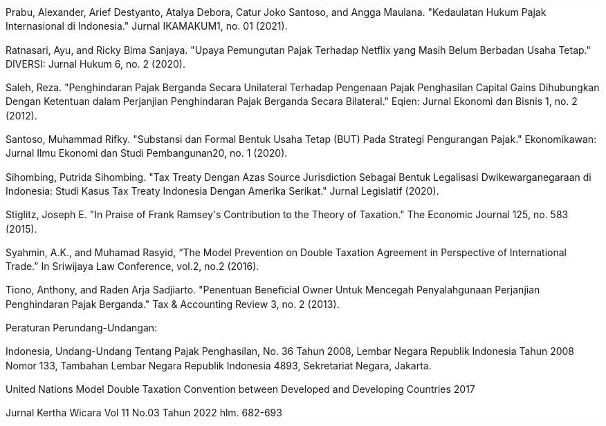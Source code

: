 <p><span class="font1">Prabu, Alexander, Arief Destyanto, Atalya Debora, Catur Joko Santoso, and Angga Maulana. &quot;Kedaulatan Hukum Pajak Internasional di Indonesia.&quot; Jurnal IKAMAKUM1, no. 01 (2021).</span></p>
<p><span class="font1">Ratnasari, Ayu, and Ricky Bima Sanjaya. &quot;Upaya Pemungutan Pajak Terhadap Netflix yang Masih Belum Berbadan Usaha Tetap.&quot; DIVERSI: Jurnal Hukum 6, no. 2 (2020).</span></p>
<p><span class="font1">Saleh, Reza. &quot;Penghindaran Pajak Berganda Secara Unilateral Terhadap Pengenaan Pajak Penghasilan Capital Gains Dihubungkan Dengan Ketentuan dalam Perjanjian Penghindaran Pajak Berganda Secara Bilateral.&quot; Eqien: Jurnal Ekonomi dan Bisnis 1, no. 2 (2012).</span></p>
<p><span class="font1">Santoso, Muhammad Rifky. &quot;Substansi dan Formal Bentuk Usaha Tetap (BUT) Pada Strategi Pengurangan Pajak.&quot; Ekonomikawan: Jurnal Ilmu Ekonomi dan Studi Pembangunan20, no. 1 (2020).</span></p>
<p><span class="font1">Sihombing, Putrida Sihombing. &quot;Tax Treaty Dengan Azas Source Jurisdiction Sebagai Bentuk Legalisasi Dwikewarganegaraan di Indonesia: Studi Kasus Tax Treaty Indonesia Dengan Amerika Serikat.&quot; Jurnal Legislatif (2020).</span></p>
<p><span class="font1">Stiglitz, Joseph E. &quot;In Praise of Frank Ramsey's Contribution to the Theory of Taxation.&quot; The Economic Journal 125, no. 583 (2015).</span></p>
<p><span class="font1">Syahmin, A.K., and Muhamad Rasyid, “The Model Prevention on Double Taxation Agreement in Perspective of International Trade.” In Sriwijaya Law Conference, vol.2, no.2 (2016).</span></p>
<p><span class="font1">Tiono, Anthony, and Raden Arja Sadjiarto. &quot;Penentuan Beneficial Owner Untuk Mencegah Penyalahgunaan Perjanjian Penghindaran Pajak Berganda.&quot; Tax &amp;&nbsp;Accounting Review 3, no. 2 (2013).</span></p>
<p><span class="font1">Peraturan Perundang-Undangan:</span></p>
<p><span class="font1">Indonesia, Undang-Undang Tentang Pajak Penghasilan, No. 36 Tahun 2008, Lembar Negara Republik Indonesia Tahun 2008 Nomor 133, Tambahan Lembar Negara Republik Indonesia 4893, Sekretariat Negara, Jakarta.</span></p>
<p><span class="font1">United Nations Model Double Taxation Convention between Developed and Developing Countries 2017</span></p>
<p><span class="font0">Jurnal Kertha Wicara Vol 11 No.03 Tahun 2022 hlm. 682-693</span></p>